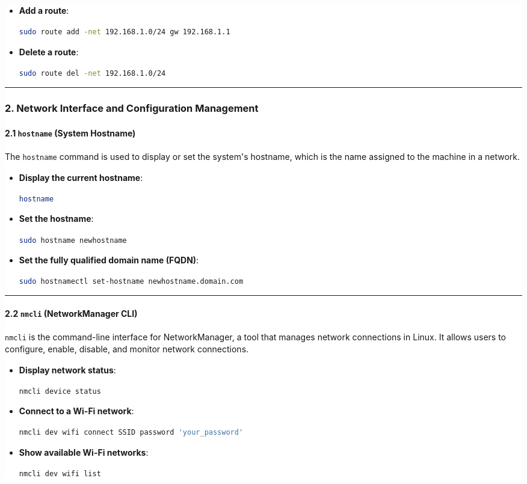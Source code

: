 - **Add a route**:

  ```bash
  sudo route add -net 192.168.1.0/24 gw 192.168.1.1
  ```

- **Delete a route**:
  ```bash
  sudo route del -net 192.168.1.0/24
  ```

---

### **2. Network Interface and Configuration Management**

#### **2.1 `hostname` (System Hostname)**

The `hostname` command is used to display or set the system's hostname, which is the name assigned to the machine in a network.

- **Display the current hostname**:

  ```bash
  hostname
  ```

- **Set the hostname**:

  ```bash
  sudo hostname newhostname
  ```

- **Set the fully qualified domain name (FQDN)**:
  ```bash
  sudo hostnamectl set-hostname newhostname.domain.com
  ```

---

#### **2.2 `nmcli` (NetworkManager CLI)**

`nmcli` is the command-line interface for NetworkManager, a tool that manages network connections in Linux. It allows users to configure, enable, disable, and monitor network connections.

- **Display network status**:

  ```bash
  nmcli device status
  ```

- **Connect to a Wi-Fi network**:

  ```bash
  nmcli dev wifi connect SSID password 'your_password'
  ```

- **Show available Wi-Fi networks**:

  ```bash
  nmcli dev wifi list
  ```

